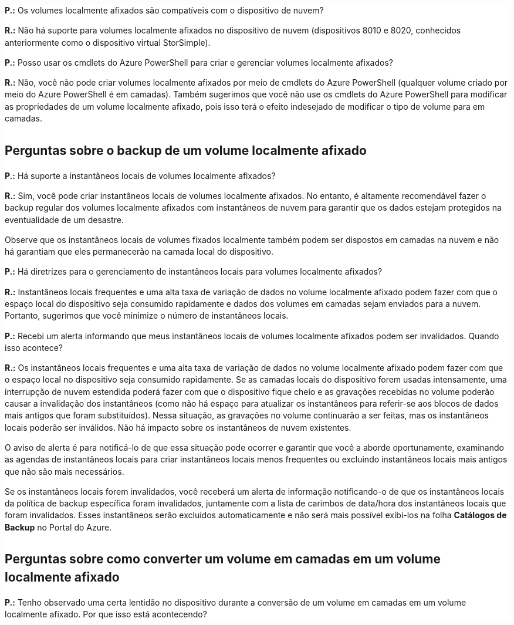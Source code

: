 **P.:**  Os volumes localmente afixados são compatíveis com o dispositivo de nuvem?

**R.:**  Não há suporte para volumes localmente afixados no dispositivo de nuvem (dispositivos 8010 e 8020, conhecidos anteriormente como o dispositivo virtual StorSimple).

**P.:**  Posso usar os cmdlets do Azure PowerShell para criar e gerenciar volumes localmente afixados?

**R.:**  Não, você não pode criar volumes localmente afixados por meio de cmdlets do Azure PowerShell (qualquer volume criado por meio do Azure PowerShell é em camadas). Também sugerimos que você não use os cmdlets do Azure PowerShell para modificar as propriedades de um volume localmente afixado, pois isso terá o efeito indesejado de modificar o tipo de volume para em camadas.

## <a name="questions-about-backing-up-a-locally-pinned-volume"></a>Perguntas sobre o backup de um volume localmente afixado
**P.:**  Há suporte a instantâneos locais de volumes localmente afixados?

**R.:**  Sim, você pode criar instantâneos locais de volumes localmente afixados. No entanto, é altamente recomendável fazer o backup regular dos volumes localmente afixados com instantâneos de nuvem para garantir que os dados estejam protegidos na eventualidade de um desastre.

Observe que os instantâneos locais de volumes fixados localmente também podem ser dispostos em camadas na nuvem e não há garantiam que eles permanecerão na camada local do dispositivo.

**P.:**  Há diretrizes para o gerenciamento de instantâneos locais para volumes localmente afixados?

**R.:**  Instantâneos locais frequentes e uma alta taxa de variação de dados no volume localmente afixado podem fazer com que o espaço local do dispositivo seja consumido rapidamente e dados dos volumes em camadas sejam enviados para a nuvem. Portanto, sugerimos que você minimize o número de instantâneos locais.

**P.:**  Recebi um alerta informando que meus instantâneos locais de volumes localmente afixados podem ser invalidados. Quando isso acontece?

**R.:**  Os instantâneos locais frequentes e uma alta taxa de variação de dados no volume localmente afixado podem fazer com que o espaço local no dispositivo seja consumido rapidamente. Se as camadas locais do dispositivo forem usadas intensamente, uma interrupção de nuvem estendida poderá fazer com que o dispositivo fique cheio e as gravações recebidas no volume poderão causar a invalidação dos instantâneos (como não há espaço para atualizar os instantâneos para referir-se aos blocos de dados mais antigos que foram substituídos). Nessa situação, as gravações no volume continuarão a ser feitas, mas os instantâneos locais poderão ser inválidos. Não há impacto sobre os instantâneos de nuvem existentes.

O aviso de alerta é para notificá-lo de que essa situação pode ocorrer e garantir que você a aborde oportunamente, examinando as agendas de instantâneos locais para criar instantâneos locais menos frequentes ou excluindo instantâneos locais mais antigos que não são mais necessários.

Se os instantâneos locais forem invalidados, você receberá um alerta de informação notificando-o de que os instantâneos locais da política de backup específica foram invalidados, juntamente com a lista de carimbos de data/hora dos instantâneos locais que foram invalidados. Esses instantâneos serão excluídos automaticamente e não será mais possível exibi-los na folha **Catálogos de Backup** no Portal do Azure.

## <a name="questions-about-converting-a-tiered-volume-to-a-locally-pinned-volume"></a>Perguntas sobre como converter um volume em camadas em um volume localmente afixado
**P.:**  Tenho observado uma certa lentidão no dispositivo durante a conversão de um volume em camadas em um volume localmente afixado. Por que isso está acontecendo?
